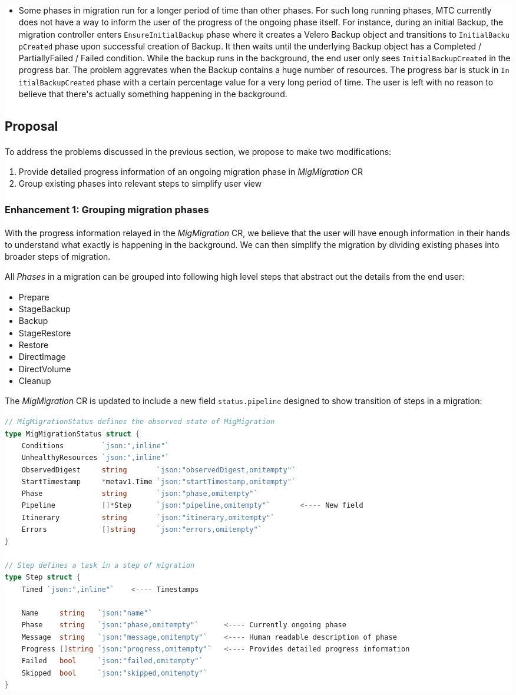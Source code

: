 * Some phases in migration run for a longer period of time than other phases. For such long running phases, MTC currently does not have a way to inform the user of the progress of the ongoing phase itself. For instance, during an initial Backup, the migration controller enters `EnsureInitialBackup` phase where it creates a Velero Backup object and transitions to `InitialBackupCreated` phase upon successful creation of Backup. It then waits until the underlying Backup object has a Completed / PartiallyFailed / Failed condition. While the backup runs in the background, the end user only sees `InitialBackupCreated` in the progress bar. The problem aggrevates when the Backup contains a huge number of resources. The progress bar is stuck in `InitialBackupCreated` phase with a certain percentage value for a very long period of time. The user is left with no reason to believe that there's actually something happening in the background.

## Proposal

To address the problems discussed in the previous section, we propose to make two modifications:

1. Provide detailed progress information of an ongoing migration phase in _MigMigration_ CR
2. Group existing phases into relevant steps to simplify user view

### Enhancement 1: Grouping migration phases

With the progress information relayed in the _MigMigration_ CR, we believe that the user will have enough information in their hands to understand what exactly is happening in the background. We can then simplify the migration by dividing existing phases into broader steps of migration.  

All _Phases_ in a migration can be grouped into following high level steps that abstract out the details from the end user:

* Prepare
* StageBackup
* Backup
* StageRestore
* Restore
* DirectImage
* DirectVolume
* Cleanup

The _MigMigration_ CR is updated to include a new field `status.pipeline` designed to show transition of steps in a migration:

```go
// MigMigrationStatus defines the observed state of MigMigration
type MigMigrationStatus struct {
	Conditions         `json:",inline"`
	UnhealthyResources `json:",inline"`
	ObservedDigest     string       `json:"observedDigest,omitempty"`
	StartTimestamp     *metav1.Time `json:"startTimestamp,omitempty"`
	Phase              string       `json:"phase,omitempty"`
	Pipeline           []*Step      `json:"pipeline,omitempty"`       <---- New field
	Itinerary          string       `json:"itinerary,omitempty"`
	Errors             []string     `json:"errors,omitempty"`
}

// Step defines a task in a step of migration
type Step struct {
	Timed `json:",inline"`    <---- Timestamps

	Name     string   `json:"name"`
	Phase    string   `json:"phase,omitempty"`      <---- Currently ongoing phase
	Message  string   `json:"message,omitempty"`    <---- Human readable description of phase
	Progress []string `json:"progress,omitempty"`   <---- Provides detailed progress information
	Failed   bool     `json:"failed,omitempty"`
	Skipped  bool     `json:"skipped,omitempty"`
}
```
